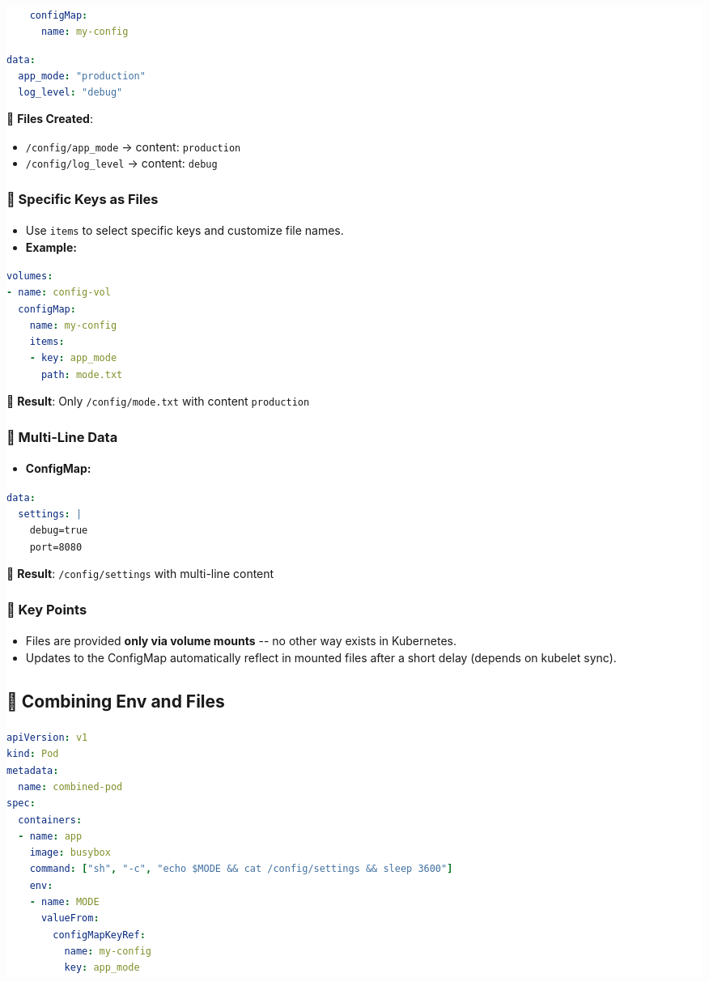 ```yaml
    configMap:
      name: my-config
```

```yaml
data:
  app_mode: "production"
  log_level: "debug"
```

📌 **Files Created**:  
- `/config/app_mode` → content: `production`  
- `/config/log_level` → content: `debug`

### 📁 Specific Keys as Files
- Use `items` to select specific keys and customize file names.
- **Example:**

```yaml
volumes:
- name: config-vol
  configMap:
    name: my-config
    items:
    - key: app_mode
      path: mode.txt
```

📌 **Result**: Only `/config/mode.txt` with content `production`

### 📝 Multi-Line Data

- **ConfigMap:**

```yaml
data:
  settings: |
    debug=true
    port=8080
```

📌 **Result**: `/config/settings` with multi-line content

### 📎 Key Points

- Files are provided **only via volume mounts** -- no other way exists in Kubernetes.
- Updates to the ConfigMap automatically reflect in mounted files after a short delay (depends on kubelet sync).

## 🔁 Combining Env and Files

```yaml
apiVersion: v1
kind: Pod
metadata:
  name: combined-pod
spec:
  containers:
  - name: app
    image: busybox
    command: ["sh", "-c", "echo $MODE && cat /config/settings && sleep 3600"]
    env:
    - name: MODE
      valueFrom:
        configMapKeyRef:
          name: my-config
          key: app_mode
```